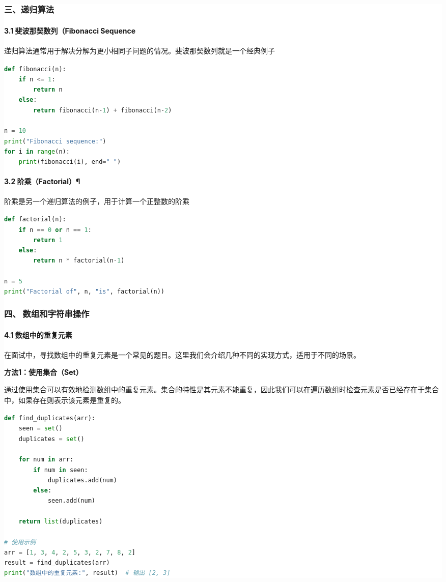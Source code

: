 
### 三、递归算法

#### 3.1 斐波那契数列（Fibonacci Sequence

递归算法通常用于解决分解为更小相同子问题的情况。斐波那契数列就是一个经典例子

```python
def fibonacci(n):
    if n <= 1:
        return n
    else:
        return fibonacci(n-1) + fibonacci(n-2)

n = 10
print("Fibonacci sequence:")
for i in range(n):
    print(fibonacci(i), end=" ")
```

#### 3.2 阶乘（Factorial）¶

阶乘是另一个递归算法的例子，用于计算一个正整数的阶乘

```python
def factorial(n):
    if n == 0 or n == 1:
        return 1
    else:
        return n * factorial(n-1)

n = 5
print("Factorial of", n, "is", factorial(n))
```

### 四、 数组和字符串操作

#### 4.1 数组中的重复元素

在面试中，寻找数组中的重复元素是一个常见的题目。这里我们会介绍几种不同的实现方式，适用于不同的场景。

**方法1：使用集合（Set）**

通过使用集合可以有效地检测数组中的重复元素。集合的特性是其元素不能重复，因此我们可以在遍历数组时检查元素是否已经存在于集合中，如果存在则表示该元素是重复的。

```python
def find_duplicates(arr):
    seen = set()
    duplicates = set()

    for num in arr:
        if num in seen:
            duplicates.add(num)
        else:
            seen.add(num)
    
    return list(duplicates)

# 使用示例
arr = [1, 3, 4, 2, 5, 3, 2, 7, 8, 2]
result = find_duplicates(arr)
print("数组中的重复元素:", result)  # 输出 [2, 3]
```
